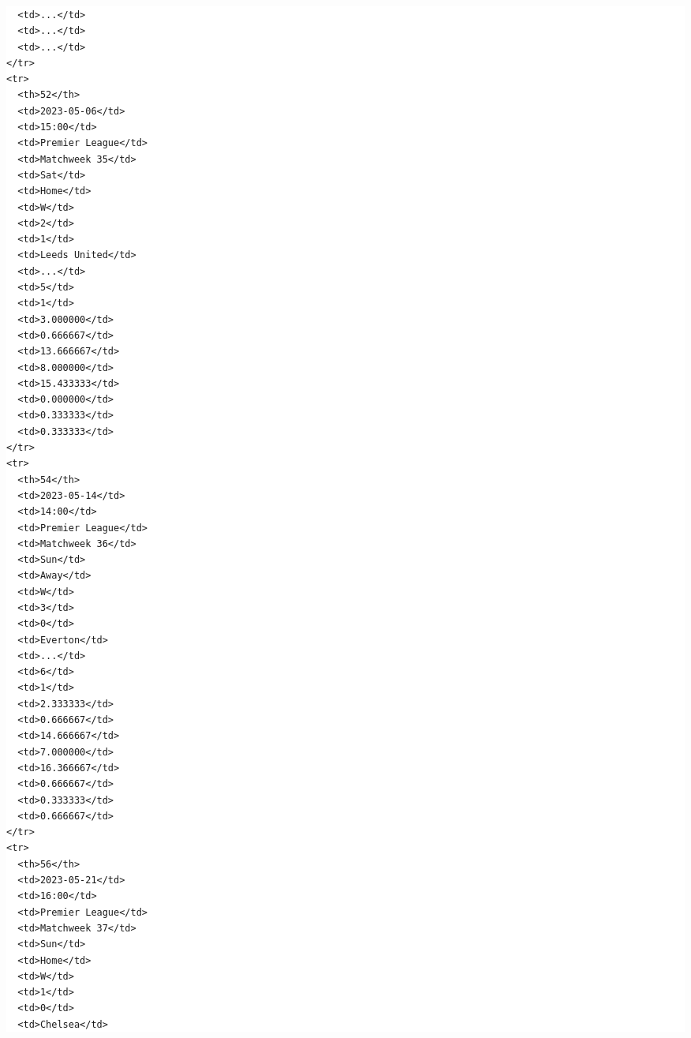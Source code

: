       <td>...</td>
      <td>...</td>
      <td>...</td>
    </tr>
    <tr>
      <th>52</th>
      <td>2023-05-06</td>
      <td>15:00</td>
      <td>Premier League</td>
      <td>Matchweek 35</td>
      <td>Sat</td>
      <td>Home</td>
      <td>W</td>
      <td>2</td>
      <td>1</td>
      <td>Leeds United</td>
      <td>...</td>
      <td>5</td>
      <td>1</td>
      <td>3.000000</td>
      <td>0.666667</td>
      <td>13.666667</td>
      <td>8.000000</td>
      <td>15.433333</td>
      <td>0.000000</td>
      <td>0.333333</td>
      <td>0.333333</td>
    </tr>
    <tr>
      <th>54</th>
      <td>2023-05-14</td>
      <td>14:00</td>
      <td>Premier League</td>
      <td>Matchweek 36</td>
      <td>Sun</td>
      <td>Away</td>
      <td>W</td>
      <td>3</td>
      <td>0</td>
      <td>Everton</td>
      <td>...</td>
      <td>6</td>
      <td>1</td>
      <td>2.333333</td>
      <td>0.666667</td>
      <td>14.666667</td>
      <td>7.000000</td>
      <td>16.366667</td>
      <td>0.666667</td>
      <td>0.333333</td>
      <td>0.666667</td>
    </tr>
    <tr>
      <th>56</th>
      <td>2023-05-21</td>
      <td>16:00</td>
      <td>Premier League</td>
      <td>Matchweek 37</td>
      <td>Sun</td>
      <td>Home</td>
      <td>W</td>
      <td>1</td>
      <td>0</td>
      <td>Chelsea</td>
